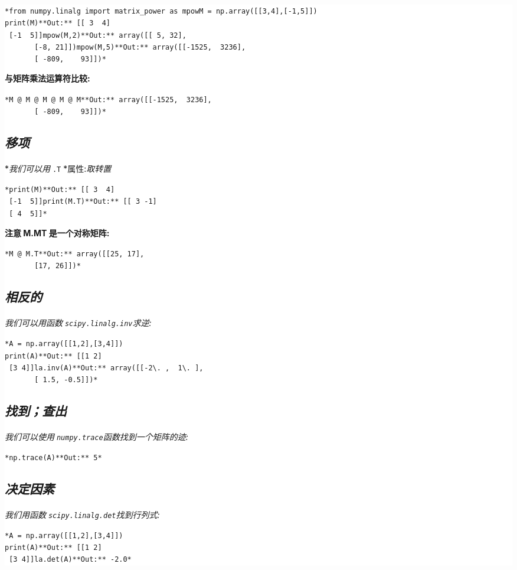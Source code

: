 ```
*from numpy.linalg import matrix_power as mpowM = np.array([[3,4],[-1,5]])
print(M)**Out:** [[ 3  4]
 [-1  5]]mpow(M,2)**Out:** array([[ 5, 32],
       [-8, 21]])mpow(M,5)**Out:** array([[-1525,  3236],
       [ -809,    93]])*
```

**与矩阵乘法运算符比较:**

```
*M @ M @ M @ M @ M**Out:** array([[-1525,  3236],
       [ -809,    93]])*
```

## *移项*

**我们可以用* `.T` *属性:*取转置*

```
*print(M)**Out:** [[ 3  4]
 [-1  5]]print(M.T)**Out:** [[ 3 -1]
 [ 4  5]]*
```

**注意 M.MT 是一个对称矩阵:**

```
*M @ M.T**Out:** array([[25, 17],
       [17, 26]])*
```

## *相反的*

**我们可以用函数* `scipy.linalg.inv`求逆:*

```
*A = np.array([[1,2],[3,4]])
print(A)**Out:** [[1 2]
 [3 4]]la.inv(A)**Out:** array([[-2\. ,  1\. ],
       [ 1.5, -0.5]])*
```

## *找到；查出*

**我们可以使用* `numpy.trace`函数找到一个矩阵的迹:*

```
*np.trace(A)**Out:** 5*
```

## *决定因素*

**我们用函数* `scipy.linalg.det`找到行列式:*

```
*A = np.array([[1,2],[3,4]])
print(A)**Out:** [[1 2]
 [3 4]]la.det(A)**Out:** -2.0*
```
